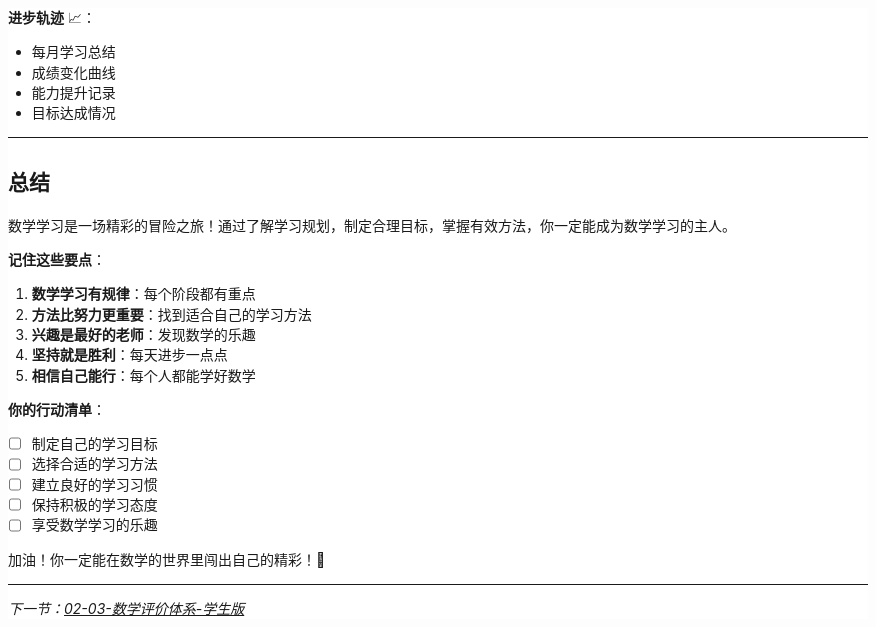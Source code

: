 **进步轨迹** 📈：

- 每月学习总结
- 成绩变化曲线
- 能力提升记录
- 目标达成情况

---

## 总结

数学学习是一场精彩的冒险之旅！通过了解学习规划，制定合理目标，掌握有效方法，你一定能成为数学学习的主人。

**记住这些要点**：

1. **数学学习有规律**：每个阶段都有重点
2. **方法比努力更重要**：找到适合自己的学习方法
3. **兴趣是最好的老师**：发现数学的乐趣
4. **坚持就是胜利**：每天进步一点点
5. **相信自己能行**：每个人都能学好数学

**你的行动清单**：

- [ ] 制定自己的学习目标
- [ ] 选择合适的学习方法
- [ ] 建立良好的学习习惯
- [ ] 保持积极的学习态度
- [ ] 享受数学学习的乐趣

加油！你一定能在数学的世界里闯出自己的精彩！🌟

---

*下一节：[02-03-数学评价体系-学生版](./02-03-数学评价体系-学生版.md)*
